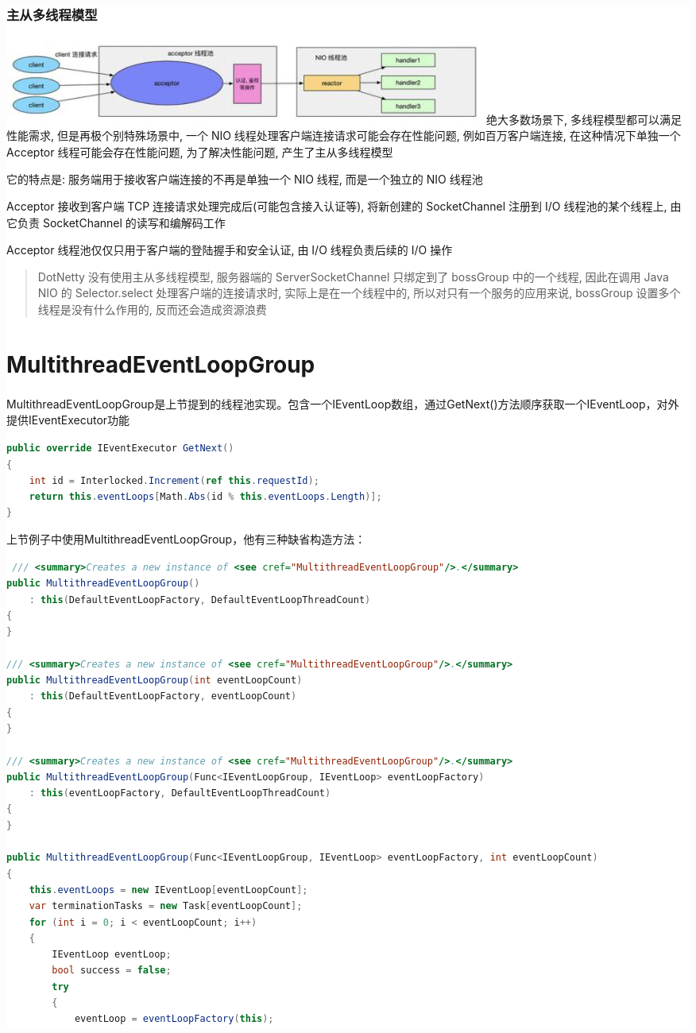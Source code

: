 ### 主从多线程模型
![主从线程模型](/images/dotnetty/3.png)
绝大多数场景下, 多线程模型都可以满足性能需求, 但是再极个别特殊场景中, 一个 NIO 线程处理客户端连接请求可能会存在性能问题, 例如百万客户端连接, 在这种情况下单独一个 Acceptor 线程可能会存在性能问题, 为了解决性能问题, 产生了主从多线程模型

它的特点是: 服务端用于接收客户端连接的不再是单独一个 NIO 线程, 而是一个独立的 NIO 线程池

Acceptor 接收到客户端 TCP 连接请求处理完成后(可能包含接入认证等), 将新创建的 SocketChannel 注册到 I/O 线程池的某个线程上, 由它负责 SocketChannel 的读写和编解码工作

Acceptor 线程池仅仅只用于客户端的登陆握手和安全认证, 由 I/O 线程负责后续的 I/O 操作

>DotNetty 没有使用主从多线程模型, 服务器端的 ServerSocketChannel 只绑定到了 bossGroup 中的一个线程, 因此在调用 Java NIO 的 Selector.select 处理客户端的连接请求时, 实际上是在一个线程中的, 所以对只有一个服务的应用来说, bossGroup 设置多个线程是没有什么作用的, 反而还会造成资源浪费

# MultithreadEventLoopGroup
MultithreadEventLoopGroup是上节提到的线程池实现。包含一个IEventLoop数组，通过GetNext()方法顺序获取一个IEventLoop，对外提供IEventExecutor功能
```csharp
public override IEventExecutor GetNext()
{
    int id = Interlocked.Increment(ref this.requestId);
    return this.eventLoops[Math.Abs(id % this.eventLoops.Length)];
}
```

上节例子中使用MultithreadEventLoopGroup，他有三种缺省构造方法：
```csharp
 /// <summary>Creates a new instance of <see cref="MultithreadEventLoopGroup"/>.</summary>
public MultithreadEventLoopGroup()
    : this(DefaultEventLoopFactory, DefaultEventLoopThreadCount)
{
}

/// <summary>Creates a new instance of <see cref="MultithreadEventLoopGroup"/>.</summary>
public MultithreadEventLoopGroup(int eventLoopCount)
    : this(DefaultEventLoopFactory, eventLoopCount)
{
}

/// <summary>Creates a new instance of <see cref="MultithreadEventLoopGroup"/>.</summary>
public MultithreadEventLoopGroup(Func<IEventLoopGroup, IEventLoop> eventLoopFactory)
    : this(eventLoopFactory, DefaultEventLoopThreadCount)
{
}

public MultithreadEventLoopGroup(Func<IEventLoopGroup, IEventLoop> eventLoopFactory, int eventLoopCount)
{
    this.eventLoops = new IEventLoop[eventLoopCount];
    var terminationTasks = new Task[eventLoopCount];
    for (int i = 0; i < eventLoopCount; i++)
    {
        IEventLoop eventLoop;
        bool success = false;
        try
        {
            eventLoop = eventLoopFactory(this);
```